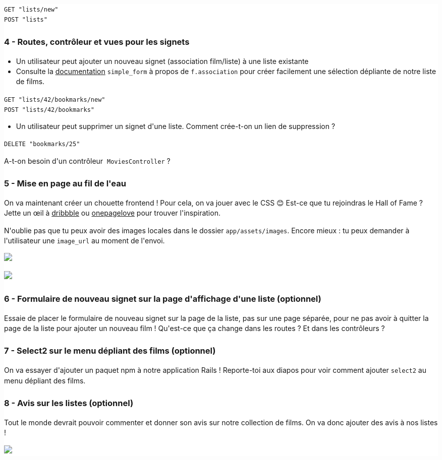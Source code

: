 ```
GET "lists/new"
POST "lists"
```

### 4 - Routes, contrôleur et vues pour les signets

- Un utilisateur peut ajouter un nouveau signet (association film/liste) à une liste existante
- Consulte la [documentation](https://github.com/heartcombo/simple_form#associations) `simple_form` à propos de `f.association` pour créer facilement une sélection dépliante de notre liste de films.

```
GET "lists/42/bookmarks/new"
POST "lists/42/bookmarks"
```

- Un utilisateur peut supprimer un signet d'une liste. Comment crée-t-on un lien de suppression ?

```
DELETE "bookmarks/25"
```

A-t-on besoin d'un contrôleur  `MoviesController` ?

### 5 - Mise en page au fil de l'eau

On va maintenant créer un chouette frontend ! Pour cela, on va jouer avec le CSS 😊 Est-ce que tu rejoindras le Hall of Fame ? Jette un œil à [dribbble](https://dribbble.com/) ou [onepagelove](https://onepagelove.com/) pour trouver l'inspiration.

N'oublie pas que tu peux avoir des images locales dans le dossier `app/assets/images`. Encore mieux : tu peux demander à l'utilisateur une `image_url` au moment de l'envoi.

![](https://raw.githubusercontent.com/lewagon/fullstack-images/master/rails/watch-list/homepage.png)

![](https://raw.githubusercontent.com/lewagon/fullstack-images/master/rails/watch-list/showpage.png)

### 6 - Formulaire de nouveau signet sur la page d'affichage d'une liste (optionnel)

Essaie de placer le formulaire de nouveau signet sur la page de la liste, pas sur une page séparée, pour ne pas avoir à quitter la page de la liste pour ajouter un nouveau film ! Qu'est-ce que ça change dans les routes ? Et dans les contrôleurs ?

### 7 - Select2 sur le menu dépliant des films (optionnel)

On va essayer d'ajouter un paquet npm à notre application Rails ! Reporte-toi aux diapos pour voir comment ajouter `select2` au menu dépliant des films.

### 8 - Avis sur les listes (optionnel)

Tout le monde devrait pouvoir commenter et donner son avis sur notre collection de films. On va donc ajouter des avis à nos listes !

![](https://raw.githubusercontent.com/lewagon/fullstack-images/master/rails/watch-list/reviews.png)
